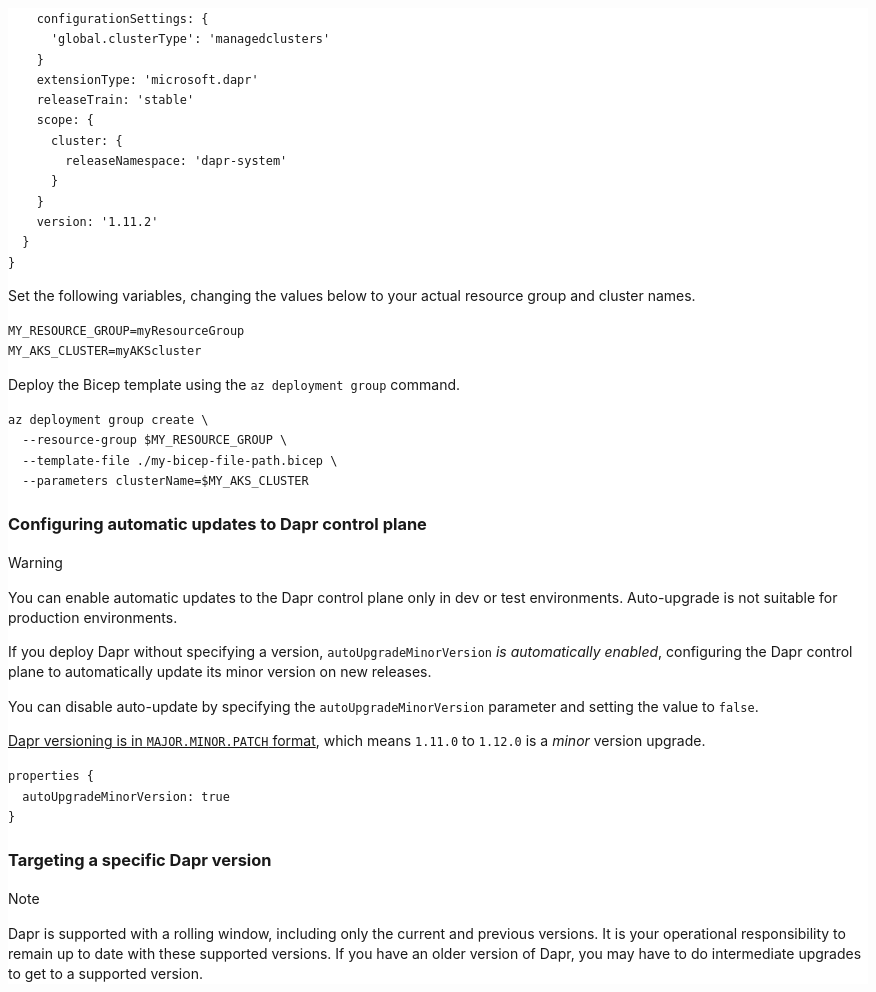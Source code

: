 ```bicep
    configurationSettings: {
      'global.clusterType': 'managedclusters'
    }
    extensionType: 'microsoft.dapr'
    releaseTrain: 'stable'
    scope: {
      cluster: {
        releaseNamespace: 'dapr-system'
      }
    }
    version: '1.11.2'
  }
}
```

Set the following variables, changing the values below to your actual resource group and cluster names.

```azurecli-interactive
MY_RESOURCE_GROUP=myResourceGroup
MY_AKS_CLUSTER=myAKScluster
```

Deploy the Bicep template using the `az deployment group` command. 

```azurecli-interactive
az deployment group create \
  --resource-group $MY_RESOURCE_GROUP \
  --template-file ./my-bicep-file-path.bicep \
  --parameters clusterName=$MY_AKS_CLUSTER
```

### Configuring automatic updates to Dapr control plane

> [!WARNING]
> You can enable automatic updates to the Dapr control plane only in dev or test environments. Auto-upgrade is not suitable for production environments.

If you deploy Dapr without specifying a version, `autoUpgradeMinorVersion` *is automatically enabled*, configuring the Dapr control plane to automatically update its minor version on new releases.

You can disable auto-update by specifying the `autoUpgradeMinorVersion` parameter and setting the value to `false`. 

[Dapr versioning is in `MAJOR.MINOR.PATCH` format](https://docs.dapr.io/operations/support/support-versioning/#versioning), which means `1.11.0` to `1.12.0` is a _minor_ version upgrade.

```bicep
properties {
  autoUpgradeMinorVersion: true
}
```

### Targeting a specific Dapr version

> [!NOTE]
> Dapr is supported with a rolling window, including only the current and previous versions. It is your operational responsibility to remain up to date with these supported versions. If you have an older version of Dapr, you may have to do intermediate upgrades to get to a supported version.


[deploy-cluster]: ./tutorial-kubernetes-deploy-cluster.md
[az-feature-register]: /cli/azure/feature#az-feature-register
[az-feature-list]: /cli/azure/feature#az-feature-list
[az-provider-register]: /cli/azure/provider#az-provider-register
[az-provider-list]: /cli/azure/provider#az-provider-list
[sample-application]: ./quickstart-dapr.md
[k8s-version-support-policy]: ./supported-kubernetes-versions.md?tabs=azure-cli#kubernetes-version-support-policy
[arc-k8s-cluster]: ../azure-arc/kubernetes/quickstart-connect-cluster.md
[install-cli]: /cli/azure/install-azure-cli
[dapr-migration]: ./dapr-migration.md
[dapr-settings]: ./dapr-settings.md
[dapr-workflow]: ./dapr-workflow.md
[kubernetes-production]: https://docs.dapr.io/operations/hosting/kubernetes/kubernetes-production
[building-blocks-concepts]: https://docs.dapr.io/developing-applications/building-blocks/
[dapr-configuration-options]: https://github.com/dapr/dapr/blob/master/charts/dapr/README.md#configuration
[sample-application]: https://github.com/dapr/quickstarts/tree/master/hello-kubernetes#step-2---create-and-configure-a-state-store
[dapr-security]: https://docs.dapr.io/concepts/security-concept/
[dapr-deployment-annotations]: https://docs.dapr.io/operations/hosting/kubernetes/kubernetes-overview/#adding-dapr-to-a-kubernetes-deployment
[dapr-oss-support]: https://docs.dapr.io/operations/support/support-release-policy/
[dapr-supported-version]: https://docs.dapr.io/operations/support/support-release-policy/#supported-versions
[dapr-troubleshooting]: https://docs.dapr.io/operations/troubleshooting/common_issues/
[supported-cloud-regions]: https://azure.microsoft.com/global-infrastructure/services/?products=azure-arc